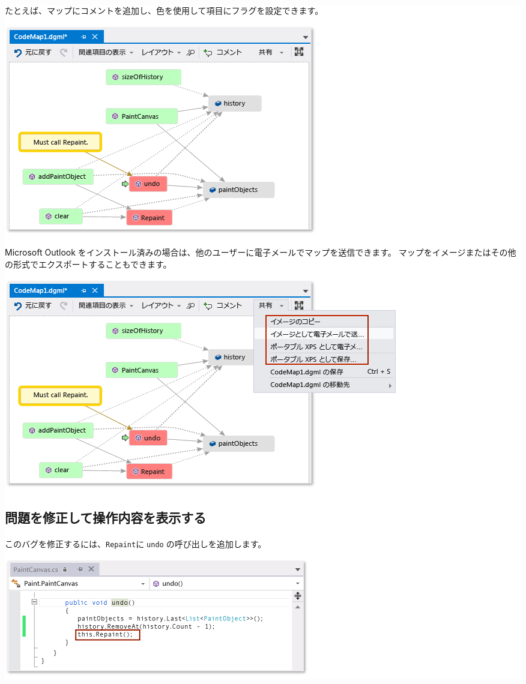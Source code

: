  たとえば、マップにコメントを追加し、色を使用して項目にフラグを設定できます。

 ![コード マップ &#45; コメントされた項目とフラグが設定された項目](../modeling/media/codemapstoryboardpaint12a.png)

 Microsoft Outlook をインストール済みの場合は、他のユーザーに電子メールでマップを送信できます。 マップをイメージまたはその他の形式でエクスポートすることもできます。

 ![コード マップ &#45; 共有、エクスポート、メール](../modeling/media/codemapstoryboardpaint13.png)

## <a name="fix-the-problem-and-show-what-you-did"></a>問題を修正して操作内容を表示する
 このバグを修正するには、`Repaint`に `undo` の呼び出しを追加します。

 ![コード マップ &#45; 欠落しているメソッド呼び出しの追加](../modeling/media/codemapstoryboardpaint14.png)
